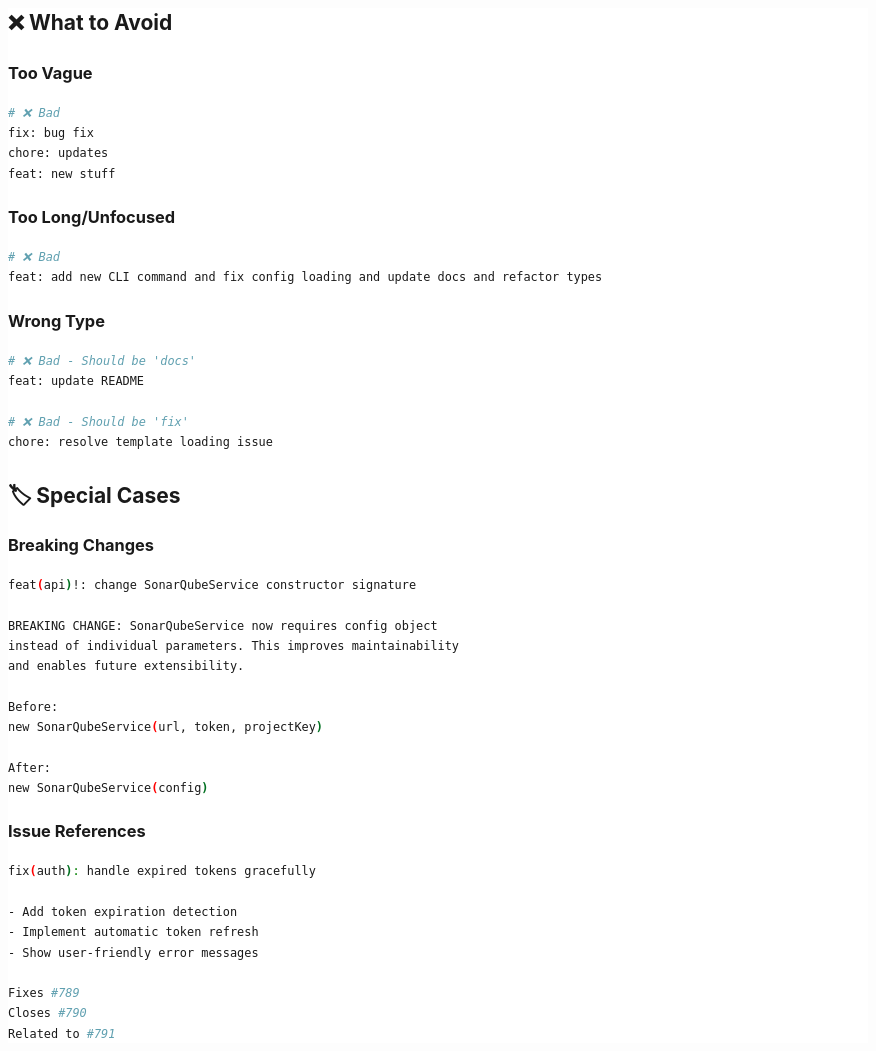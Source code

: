 ## ❌ What to Avoid

### Too Vague
```bash
# ❌ Bad
fix: bug fix
chore: updates
feat: new stuff
```

### Too Long/Unfocused
```bash
# ❌ Bad
feat: add new CLI command and fix config loading and update docs and refactor types
```

### Wrong Type
```bash
# ❌ Bad - Should be 'docs'
feat: update README

# ❌ Bad - Should be 'fix'
chore: resolve template loading issue
```

## 🏷️ Special Cases

### Breaking Changes
```bash
feat(api)!: change SonarQubeService constructor signature

BREAKING CHANGE: SonarQubeService now requires config object
instead of individual parameters. This improves maintainability
and enables future extensibility.

Before:
new SonarQubeService(url, token, projectKey)

After:
new SonarQubeService(config)
```

### Issue References
```bash
fix(auth): handle expired tokens gracefully

- Add token expiration detection
- Implement automatic token refresh
- Show user-friendly error messages

Fixes #789
Closes #790
Related to #791
```
